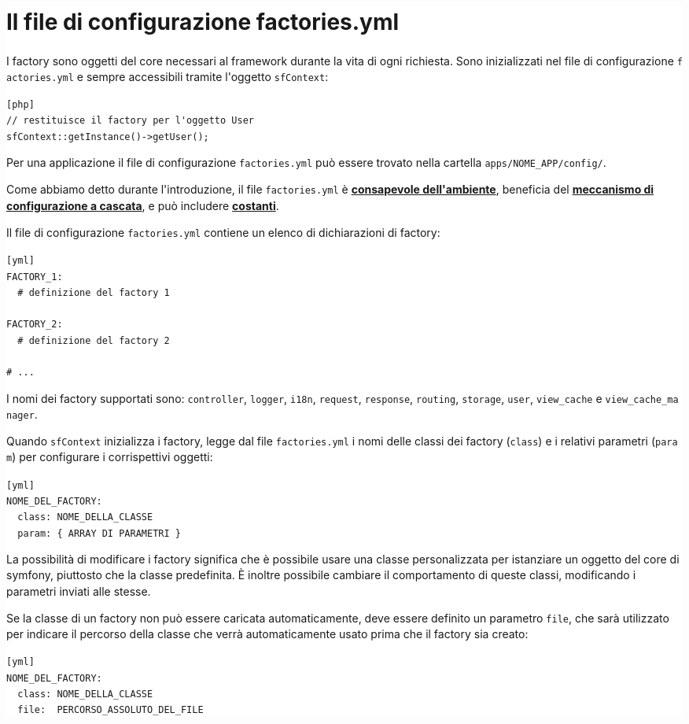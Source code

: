 Il file di configurazione factories.yml
=======================================

I factory sono oggetti del core necessari al framework durante la vita di ogni richiesta.
Sono inizializzati nel file di configurazione `factories.yml` e sempre accessibili tramite l'oggetto
`sfContext`:

    [php]
    // restituisce il factory per l'oggetto User
    sfContext::getInstance()->getUser();

Per una applicazione il file di configurazione `factories.yml` può essere trovato nella cartella 
`apps/NOME_APP/config/`.

Come abbiamo detto durante l'introduzione, il file `factories.yml` è
[**consapevole dell'ambiente**](#chapter_03_consapevolezza_dell_ambiente), beneficia del 
[**meccanismo di configurazione a cascata**](#chapter_03_configurazione_a_cascata),
e può includere [**costanti**](#chapter_03_costanti).

Il file di configurazione `factories.yml` contiene un elenco di dichiarazioni di factory:

    [yml]
    FACTORY_1:
      # definizione del factory 1

    FACTORY_2:
      # definizione del factory 2

    # ...

I nomi dei factory supportati sono: `controller`, `logger`, `i18n`, `request`,
`response`, `routing`, `storage`, `user`, `view_cache` e `view_cache_manager`.

Quando `sfContext` inizializza i factory, legge dal file `factories.yml`
i nomi delle classi dei factory (`class`) e i relativi parametri (`param`)
per configurare i corrispettivi oggetti:

    [yml]
    NOME_DEL_FACTORY:
      class: NOME_DELLA_CLASSE
      param: { ARRAY DI PARAMETRI }

La possibilità di modificare i factory significa che è possibile usare una classe
personalizzata per istanziare un oggetto del core di symfony, piuttosto che la classe 
predefinita. È inoltre possibile cambiare il comportamento di queste classi,
modificando i parametri inviati alle stesse.

Se la classe di un factory non può essere caricata automaticamente, deve essere definito 
un parametro `file`, che sarà utilizzato per indicare il percorso della classe che verrà
automaticamente usato prima che il factory sia creato:

    [yml]
    NOME_DEL_FACTORY:
      class: NOME_DELLA_CLASSE
      file:  PERCORSO_ASSOLUTO_DEL_FILE
